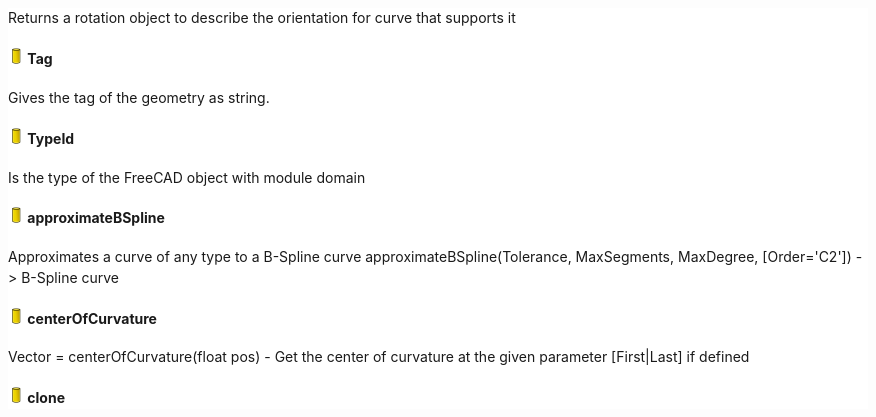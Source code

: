 Returns a rotation object to describe the orientation for curve that supports it



#### <img src="images/BIM_Column.svg" style="width:16px;"> Tag

Gives the tag of the geometry as string.



#### <img src="images/BIM_Column.svg" style="width:16px;"> TypeId

Is the type of the FreeCAD object with module domain



#### <img src="images/BIM_Column.svg" style="width:16px;"> approximateBSpline

Approximates a curve of any type to a B-Spline curve
					approximateBSpline(Tolerance, MaxSegments, MaxDegree, [Order='C2']) -> B-Spline curve



#### <img src="images/BIM_Column.svg" style="width:16px;"> centerOfCurvature

Vector = centerOfCurvature(float pos) - Get the center of curvature at the given parameter [First|Last] if defined



#### <img src="images/BIM_Column.svg" style="width:16px;"> clone
